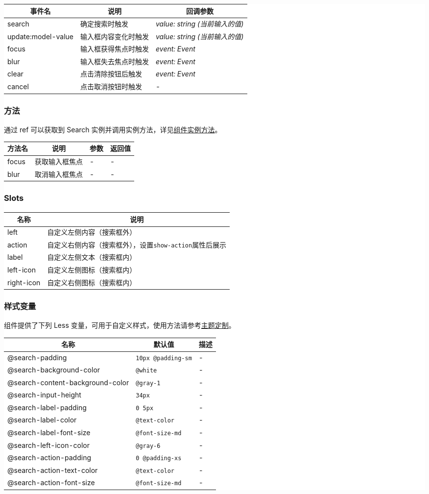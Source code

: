 | 事件名             | 说明                 | 回调参数                       |
|--------------------|--------------------|--------------------------------|
| search             | 确定搜索时触发       | _value: string (当前输入的值)_ |
| update:model-value | 输入框内容变化时触发 | _value: string (当前输入的值)_ |
| focus              | 输入框获得焦点时触发 | _event: Event_                 |
| blur               | 输入框失去焦点时触发 | _event: Event_                 |
| clear              | 点击清除按钮后触发   | _event: Event_                 |
| cancel             | 点击取消按钮时触发   | -                              |

### 方法

通过 ref 可以获取到 Search 实例并调用实例方法，详见[组件实例方法](#/zh-CN/advanced-usage#zu-jian-shi-li-fang-fa)。

| 方法名 | 说明           | 参数 | 返回值 |
|--------|--------------|------|--------|
| focus  | 获取输入框焦点 | -    | -      |
| blur   | 取消输入框焦点 | -    | -      |

### Slots

| 名称       | 说明                                                 |
|------------|----------------------------------------------------|
| left       | 自定义左侧内容（搜索框外）                             |
| action     | 自定义右侧内容（搜索框外），设置`show-action`属性后展示 |
| label      | 自定义左侧文本（搜索框内）                             |
| left-icon  | 自定义左侧图标（搜索框内）                             |
| right-icon | 自定义右侧图标（搜索框内）                             |

### 样式变量

组件提供了下列 Less 变量，可用于自定义样式，使用方法请参考[主题定制](#/zh-CN/theme)。

| 名称                             | 默认值             | 描述 |
|----------------------------------|--------------------|------|
| @search-padding                  | `10px @padding-sm` | -    |
| @search-background-color         | `@white`           | -    |
| @search-content-background-color | `@gray-1`          | -    |
| @search-input-height             | `34px`             | -    |
| @search-label-padding            | `0 5px`            | -    |
| @search-label-color              | `@text-color`      | -    |
| @search-label-font-size          | `@font-size-md`    | -    |
| @search-left-icon-color          | `@gray-6`          | -    |
| @search-action-padding           | `0 @padding-xs`    | -    |
| @search-action-text-color        | `@text-color`      | -    |
| @search-action-font-size         | `@font-size-md`    | -    |
